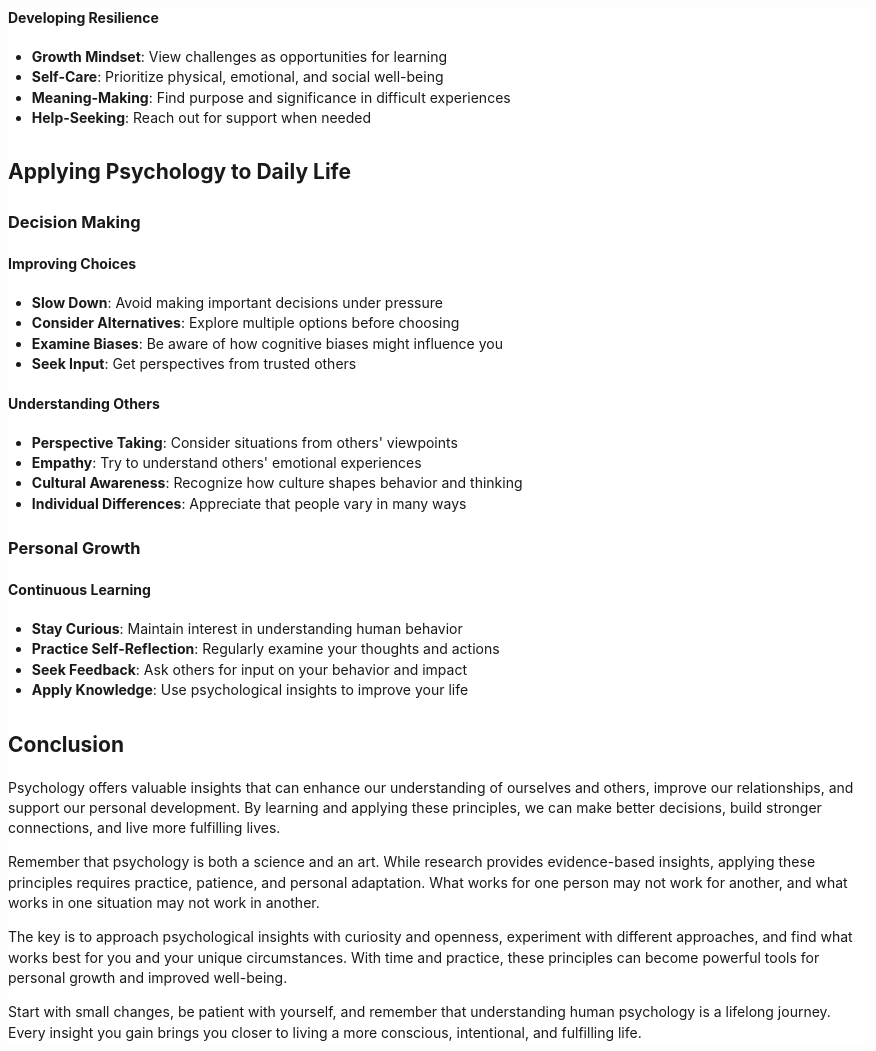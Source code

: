 #### Developing Resilience
- **Growth Mindset**: View challenges as opportunities for learning
- **Self-Care**: Prioritize physical, emotional, and social well-being
- **Meaning-Making**: Find purpose and significance in difficult experiences
- **Help-Seeking**: Reach out for support when needed

## Applying Psychology to Daily Life

### Decision Making

#### Improving Choices
- **Slow Down**: Avoid making important decisions under pressure
- **Consider Alternatives**: Explore multiple options before choosing
- **Examine Biases**: Be aware of how cognitive biases might influence you
- **Seek Input**: Get perspectives from trusted others

#### Understanding Others
- **Perspective Taking**: Consider situations from others' viewpoints
- **Empathy**: Try to understand others' emotional experiences
- **Cultural Awareness**: Recognize how culture shapes behavior and thinking
- **Individual Differences**: Appreciate that people vary in many ways

### Personal Growth

#### Continuous Learning
- **Stay Curious**: Maintain interest in understanding human behavior
- **Practice Self-Reflection**: Regularly examine your thoughts and actions
- **Seek Feedback**: Ask others for input on your behavior and impact
- **Apply Knowledge**: Use psychological insights to improve your life

## Conclusion

Psychology offers valuable insights that can enhance our understanding of ourselves and others, improve our relationships, and support our personal development. By learning and applying these principles, we can make better decisions, build stronger connections, and live more fulfilling lives.

Remember that psychology is both a science and an art. While research provides evidence-based insights, applying these principles requires practice, patience, and personal adaptation. What works for one person may not work for another, and what works in one situation may not work in another.

The key is to approach psychological insights with curiosity and openness, experiment with different approaches, and find what works best for you and your unique circumstances. With time and practice, these principles can become powerful tools for personal growth and improved well-being.

Start with small changes, be patient with yourself, and remember that understanding human psychology is a lifelong journey. Every insight you gain brings you closer to living a more conscious, intentional, and fulfilling life.
